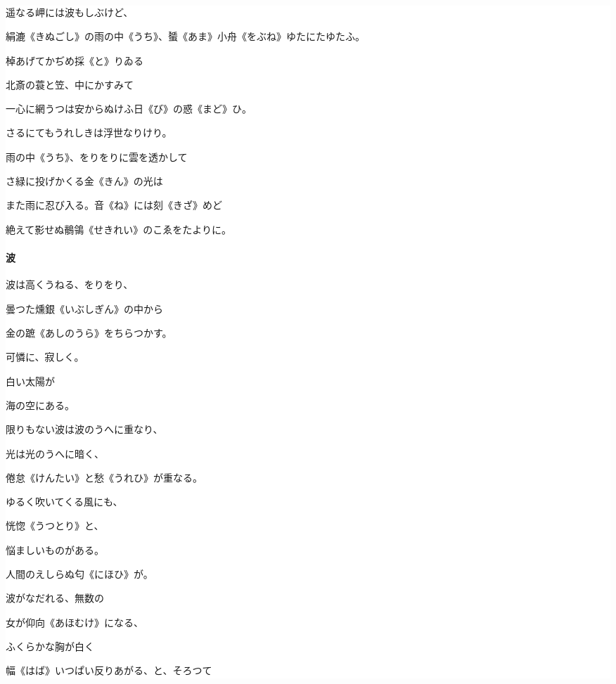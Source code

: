 

遥なる岬には波もしぶけど、

絹漉《きぬごし》の雨の中《うち》、蜑《あま》小舟《をぶね》ゆたにたゆたふ。

棹あげてかぢめ採《と》りゐる

北斎の蓑と笠、中にかすみて

一心に網うつは安からぬけふ日《び》の惑《まど》ひ。



さるにてもうれしきは浮世なりけり。

雨の中《うち》、をりをりに雲を透かして

さ緑に投げかくる金《きん》の光は

また雨に忍び入る。音《ね》には刻《きざ》めど

絶えて影せぬ鶺鴒《せきれい》のこゑをたよりに。



#### 波




波は高くうねる、をりをり、

曇つた燻銀《いぶしぎん》の中から

金の蹠《あしのうら》をちらつかす。

可憐に、寂しく。



白い太陽が

海の空にある。

限りもない波は波のうへに重なり、

光は光のうへに暗く、

倦怠《けんたい》と愁《うれひ》が重なる。



ゆるく吹いてくる風にも、

恍惚《うつとり》と、

悩ましいものがある。

人間のえしらぬ匂《にほひ》が。



波がなだれる、無数の

女が仰向《あほむけ》になる、

ふくらかな胸が白く

幅《はば》いつぱい反りあがる、と、そろつて
